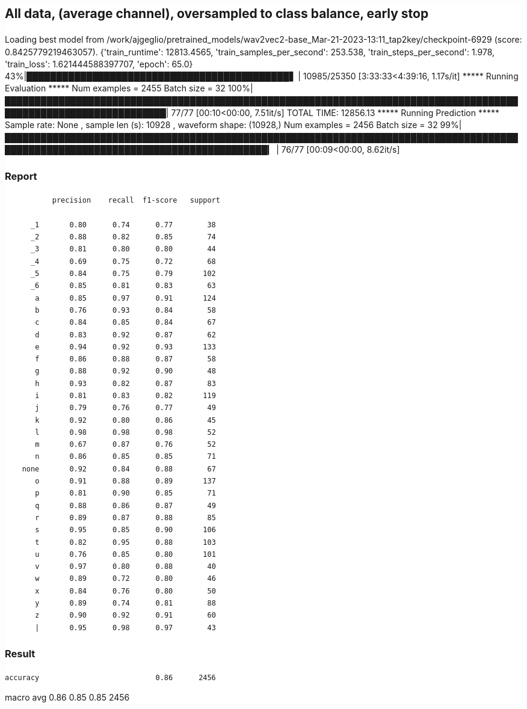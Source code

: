 

## All data, (average channel), oversampled to class balance, early stop
Loading best model from /work/ajgeglio/pretrained_models/wav2vec2-base_Mar-21-2023-13:11_tap2key/checkpoint-6929 (score: 0.8425779219463057).
{'train_runtime': 12813.4565, 'train_samples_per_second': 253.538, 'train_steps_per_second': 1.978, 'train_loss': 1.621444588397707, 'epoch': 65.0}   
 43%|████████████████████████████████████████████▋                                                          | 10985/25350 [3:33:33<4:39:16,  1.17s/it]
***** Running Evaluation *****
  Num examples = 2455
  Batch size = 32
100%|█████████████████████████████████████████████████████████████████████████████████████████████████████████████████| 77/77 [00:10<00:00,  7.51it/s]
TOTAL TIME: 12856.13
***** Running Prediction *****
Sample rate: None , sample len (s): 10928 , waveform shape: (10928,)
  Num examples = 2456
  Batch size = 32
 99%|██████████████████████████████████████████████████████████████████████████████████████████████████████████████████████████████████▎ | 76/77 [00:09<00:00,  8.62it/s]
### Report
               precision    recall  f1-score   support

          _1       0.80      0.74      0.77        38
          _2       0.88      0.82      0.85        74
          _3       0.81      0.80      0.80        44
          _4       0.69      0.75      0.72        68
          _5       0.84      0.75      0.79       102
          _6       0.85      0.81      0.83        63
           a       0.85      0.97      0.91       124
           b       0.76      0.93      0.84        58
           c       0.84      0.85      0.84        67
           d       0.83      0.92      0.87        62
           e       0.94      0.92      0.93       133
           f       0.86      0.88      0.87        58
           g       0.88      0.92      0.90        48
           h       0.93      0.82      0.87        83
           i       0.81      0.83      0.82       119
           j       0.79      0.76      0.77        49
           k       0.92      0.80      0.86        45
           l       0.98      0.98      0.98        52
           m       0.67      0.87      0.76        52
           n       0.86      0.85      0.85        71
        none       0.92      0.84      0.88        67
           o       0.91      0.88      0.89       137
           p       0.81      0.90      0.85        71
           q       0.88      0.86      0.87        49
           r       0.89      0.87      0.88        85
           s       0.95      0.85      0.90       106
           t       0.82      0.95      0.88       103
           u       0.76      0.85      0.80       101
           v       0.97      0.80      0.88        40
           w       0.89      0.72      0.80        46
           x       0.84      0.76      0.80        50
           y       0.89      0.74      0.81        88
           z       0.90      0.92      0.91        60
           |       0.95      0.98      0.97        43
### Result
    accuracy                           0.86      2456
   macro avg       0.86      0.85      0.85      2456